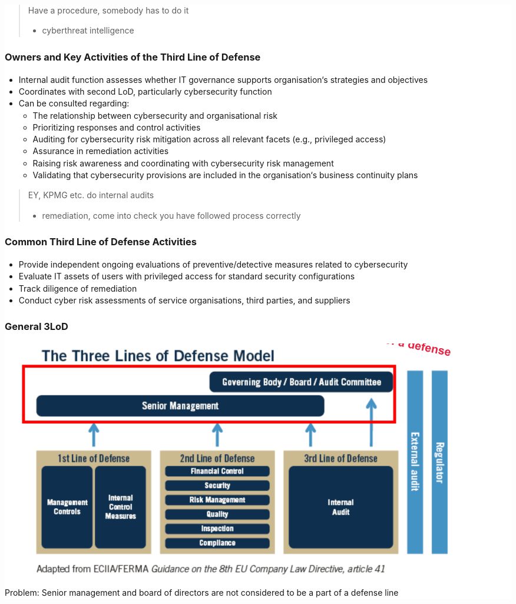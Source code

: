 > Have a procedure, somebody has to do it
> - cyberthreat intelligence


### Owners and Key Activities of the Third Line of Defense
- Internal audit function assesses whether IT governance supports organisation‘s strategies and objectives
- Coordinates with second LoD, particularly cybersecurity function
- Can be consulted regarding:
  - The relationship between cybersecurity and organisational risk
  - Prioritizing responses and control activities
  - Auditing for cybersecurity risk mitigation across all relevant facets (e.g., privileged access)
  - Assurance in remediation activities
  - Raising risk awareness and coordinating with cybersecurity risk management
  - Validating that cybersecurity provisions are included in the organisation‘s business continuity plans

> EY, KPMG etc. do internal audits
> - remediation, come into check you have followed process correctly

### Common Third Line of Defense Activities
- Provide independent ongoing evaluations of preventive/detective measures related to cybersecurity
- Evaluate IT assets of users with privileged access for standard security configurations
- Track diligence of remediation
- Conduct cyber risk assessments of service organisations, third parties, and suppliers

### General 3LoD

![alt text](assets\IMG46.PNG)

Problem: Senior management and board of directors are not considered to be a part of a defense line
